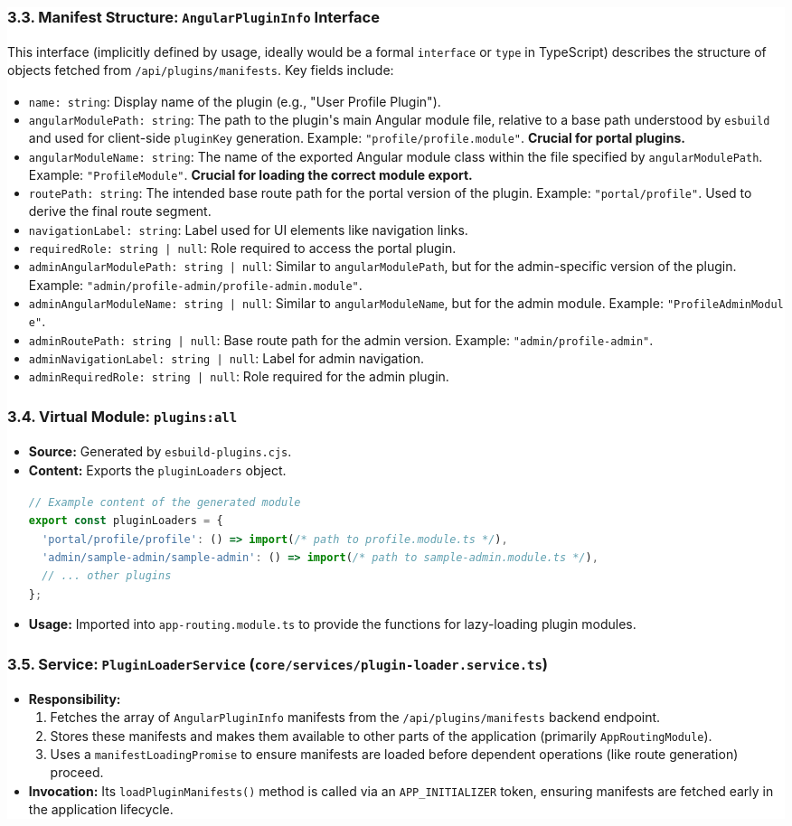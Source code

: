 ### 3.3. Manifest Structure: `AngularPluginInfo` Interface

This interface (implicitly defined by usage, ideally would be a formal `interface` or `type` in TypeScript) describes the structure of objects fetched from `/api/plugins/manifests`. Key fields include:

*   `name: string`: Display name of the plugin (e.g., "User Profile Plugin").
*   `angularModulePath: string`: The path to the plugin's main Angular module file, relative to a base path understood by `esbuild` and used for client-side `pluginKey` generation. Example: `"profile/profile.module"`. **Crucial for portal plugins.**
*   `angularModuleName: string`: The name of the exported Angular module class within the file specified by `angularModulePath`. Example: `"ProfileModule"`. **Crucial for loading the correct module export.**
*   `routePath: string`: The intended base route path for the portal version of the plugin. Example: `"portal/profile"`. Used to derive the final route segment.
*   `navigationLabel: string`: Label used for UI elements like navigation links.
*   `requiredRole: string | null`: Role required to access the portal plugin.
*   `adminAngularModulePath: string | null`: Similar to `angularModulePath`, but for the admin-specific version of the plugin. Example: `"admin/profile-admin/profile-admin.module"`.
*   `adminAngularModuleName: string | null`: Similar to `angularModuleName`, but for the admin module. Example: `"ProfileAdminModule"`.
*   `adminRoutePath: string | null`: Base route path for the admin version. Example: `"admin/profile-admin"`.
*   `adminNavigationLabel: string | null`: Label for admin navigation.
*   `adminRequiredRole: string | null`: Role required for the admin plugin.

### 3.4. Virtual Module: `plugins:all`

*   **Source:** Generated by `esbuild-plugins.cjs`.
*   **Content:** Exports the `pluginLoaders` object.
    ```typescript
    // Example content of the generated module
    export const pluginLoaders = {
      'portal/profile/profile': () => import(/* path to profile.module.ts */),
      'admin/sample-admin/sample-admin': () => import(/* path to sample-admin.module.ts */),
      // ... other plugins
    };
    ```
*   **Usage:** Imported into `app-routing.module.ts` to provide the functions for lazy-loading plugin modules.

### 3.5. Service: `PluginLoaderService` (`core/services/plugin-loader.service.ts`)

*   **Responsibility:**
    1.  Fetches the array of `AngularPluginInfo` manifests from the `/api/plugins/manifests` backend endpoint.
    2.  Stores these manifests and makes them available to other parts of the application (primarily `AppRoutingModule`).
    3.  Uses a `manifestLoadingPromise` to ensure manifests are loaded before dependent operations (like route generation) proceed.
*   **Invocation:** Its `loadPluginManifests()` method is called via an `APP_INITIALIZER` token, ensuring manifests are fetched early in the application lifecycle.
